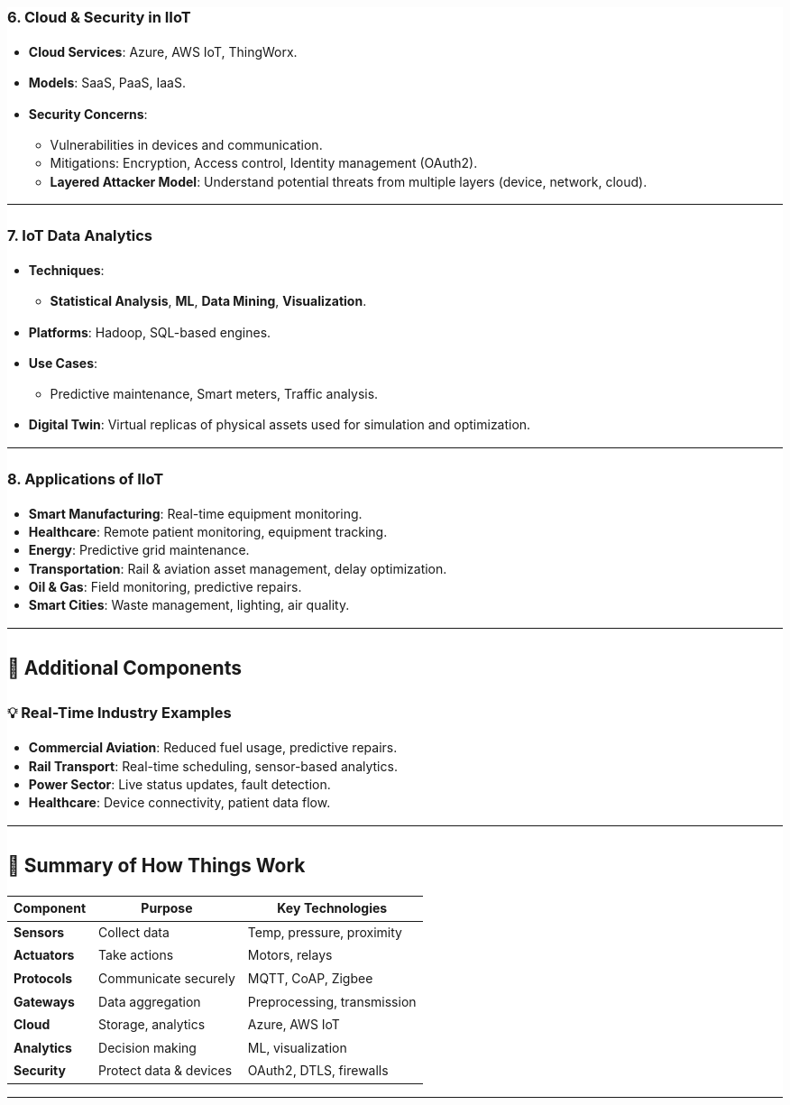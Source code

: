### **6. Cloud & Security in IIoT**

* **Cloud Services**: Azure, AWS IoT, ThingWorx.
* **Models**: SaaS, PaaS, IaaS.
* **Security Concerns**:

  * Vulnerabilities in devices and communication.
  * Mitigations: Encryption, Access control, Identity management (OAuth2).
  * **Layered Attacker Model**: Understand potential threats from multiple layers (device, network, cloud).

---

### **7. IoT Data Analytics**

* **Techniques**:

  * **Statistical Analysis**, **ML**, **Data Mining**, **Visualization**.
* **Platforms**: Hadoop, SQL-based engines.
* **Use Cases**:

  * Predictive maintenance, Smart meters, Traffic analysis.
* **Digital Twin**: Virtual replicas of physical assets used for simulation and optimization.

---

### **8. Applications of IIoT**

* **Smart Manufacturing**: Real-time equipment monitoring.
* **Healthcare**: Remote patient monitoring, equipment tracking.
* **Energy**: Predictive grid maintenance.
* **Transportation**: Rail & aviation asset management, delay optimization.
* **Oil & Gas**: Field monitoring, predictive repairs.
* **Smart Cities**: Waste management, lighting, air quality.

---

## 📘 **Additional Components**


### 💡 **Real-Time Industry Examples**

* **Commercial Aviation**: Reduced fuel usage, predictive repairs.
* **Rail Transport**: Real-time scheduling, sensor-based analytics.
* **Power Sector**: Live status updates, fault detection.
* **Healthcare**: Device connectivity, patient data flow.

---

## 🧠 Summary of How Things Work

| Component     | Purpose                | Key Technologies            |
| ------------- | ---------------------- | --------------------------- |
| **Sensors**   | Collect data           | Temp, pressure, proximity   |
| **Actuators** | Take actions           | Motors, relays              |
| **Protocols** | Communicate securely   | MQTT, CoAP, Zigbee          |
| **Gateways**  | Data aggregation       | Preprocessing, transmission |
| **Cloud**     | Storage, analytics     | Azure, AWS IoT              |
| **Analytics** | Decision making        | ML, visualization           |
| **Security**  | Protect data & devices | OAuth2, DTLS, firewalls     |

---